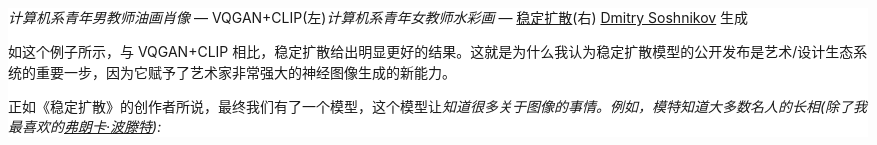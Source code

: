 *计算机系青年男教师油画肖像* — VQGAN+CLIP(左)*计算机系青年女教师水彩画* — [稳定扩散](https://github.com/CompVis/stable-diffusion)(右) [Dmitry Soshnikov](http://soshnikov.com) 生成

如这个例子所示，与 VQGAN+CLIP 相比，稳定扩散给出明显更好的结果。这就是为什么我认为稳定扩散模型的公开发布是艺术/设计生态系统的重要一步，因为它赋予了艺术家非常强大的神经图像生成的新能力。

正如《稳定扩散》的创作者所说，最终我们有了一个模型，这个模型让*知道很多关于图像的事情。例如，模特知道大多数名人的长相(除了我最喜欢的[弗朗卡·波滕特](https://ru.wikipedia.org/wiki/%D0%9F%D0%BE%D1%82%D0%B5%D0%BD%D1%82%D0%B5,_%D0%A4%D1%80%D0%B0%D0%BD%D0%BA%D0%B0)):*
